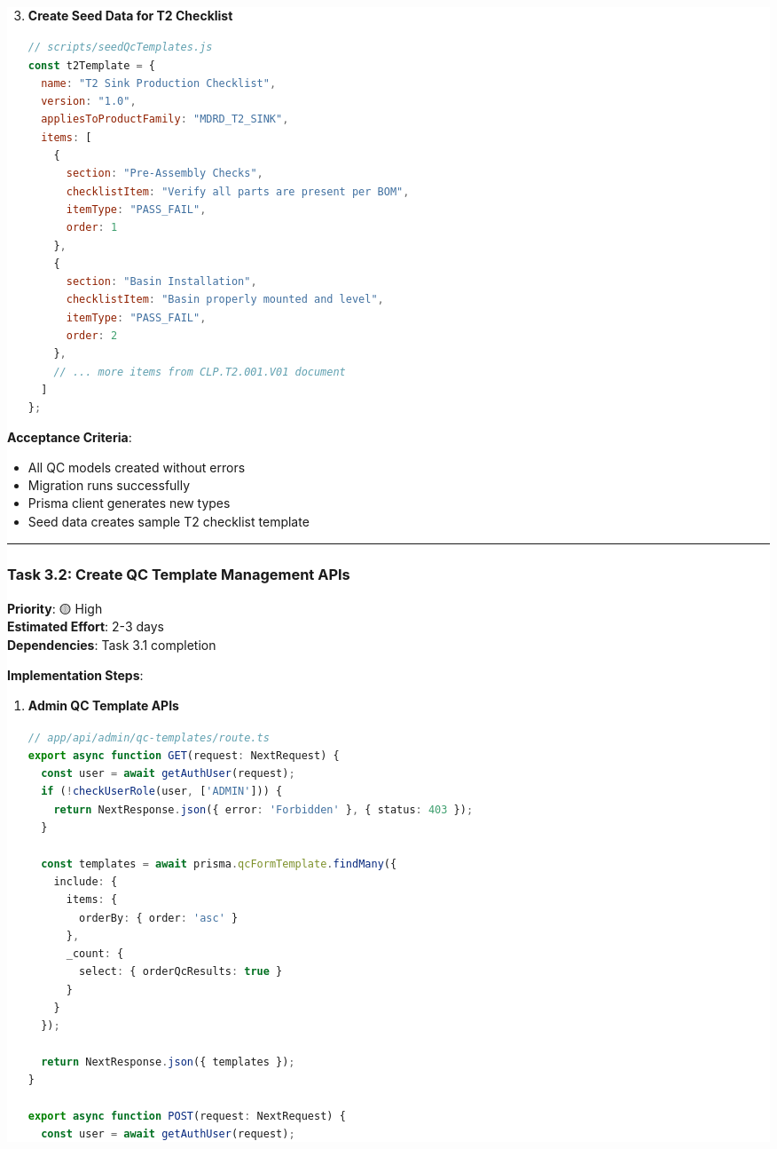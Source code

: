 3. **Create Seed Data for T2 Checklist**
   ```javascript
   // scripts/seedQcTemplates.js
   const t2Template = {
     name: "T2 Sink Production Checklist",
     version: "1.0",
     appliesToProductFamily: "MDRD_T2_SINK",
     items: [
       {
         section: "Pre-Assembly Checks",
         checklistItem: "Verify all parts are present per BOM",
         itemType: "PASS_FAIL",
         order: 1
       },
       {
         section: "Basin Installation", 
         checklistItem: "Basin properly mounted and level",
         itemType: "PASS_FAIL",
         order: 2
       },
       // ... more items from CLP.T2.001.V01 document
     ]
   };
   ```

**Acceptance Criteria**:
- All QC models created without errors
- Migration runs successfully
- Prisma client generates new types
- Seed data creates sample T2 checklist template

---

### **Task 3.2: Create QC Template Management APIs**
**Priority**: 🟡 High  
**Estimated Effort**: 2-3 days  
**Dependencies**: Task 3.1 completion

**Implementation Steps**:

1. **Admin QC Template APIs**
   ```typescript
   // app/api/admin/qc-templates/route.ts
   export async function GET(request: NextRequest) {
     const user = await getAuthUser(request);
     if (!checkUserRole(user, ['ADMIN'])) {
       return NextResponse.json({ error: 'Forbidden' }, { status: 403 });
     }
     
     const templates = await prisma.qcFormTemplate.findMany({
       include: {
         items: {
           orderBy: { order: 'asc' }
         },
         _count: {
           select: { orderQcResults: true }
         }
       }
     });
     
     return NextResponse.json({ templates });
   }
   
   export async function POST(request: NextRequest) {
     const user = await getAuthUser(request);
   ```